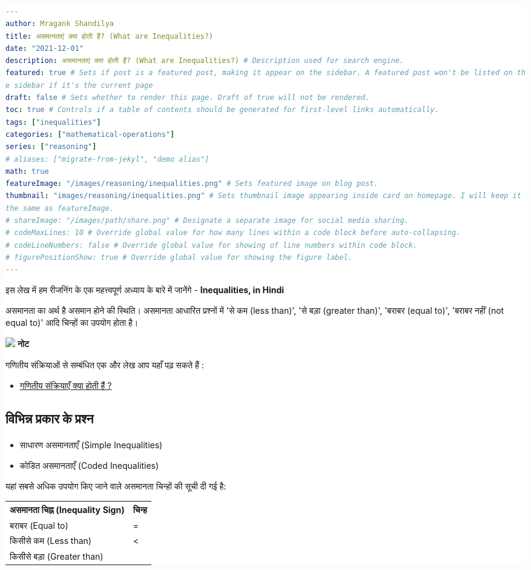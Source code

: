 ```yaml
---
author: Mragank Shandilya
title: असमानताएं क्या होती हैं? (What are Inequalities?)
date: "2021-12-01"
description: असमानताएं क्या होती हैं? (What are Inequalities?) # Description used for search engine.
featured: true # Sets if post is a featured post, making it appear on the sidebar. A featured post won't be listed on the sidebar if it's the current page
draft: false # Sets whether to render this page. Draft of true will not be rendered.
toc: true # Controls if a table of contents should be generated for first-level links automatically.
tags: ["inequalities"]
categories: ["mathematical-operations"]
series: ["reasoning"]
# aliases: ["migrate-from-jekyl", "demo alias"]
math: true
featureImage: "/images/reasoning/inequalities.png" # Sets featured image on blog post.
thumbnail: "images/reasoning/inequalities.png" # Sets thumbnail image appearing inside card on homepage. I will keep it the same as featureImage.
# shareImage: "/images/path/share.png" # Designate a separate image for social media sharing.
# codeMaxLines: 10 # Override global value for how many lines within a code block before auto-collapsing.
# codeLineNumbers: false # Override global value for showing of line numbers within code block.
# figurePositionShow: true # Override global value for showing the figure label.
---
```


इस लेख में हम रीजनिंग के एक महत्त्वपूर्ण अध्याय के बारे में जानेंगे - <strong>Inequalities, in Hindi</strong>

असमानता का अर्थ है असमान होने की स्थिति। असमानता आधारित प्रश्नों में 'से कम (less than)', 'से बड़ा (greater than)', 'बराबर (equal to)', 'बराबर नहीं (not equal to)' आदि चिन्हों का उपयोग होता है।

 <div class="toc-mak">
  <img src="../../../images/pencil.png">
  <b>नोट</b><br>

गणितीय संक्रियाओं से सम्बंधित एक और लेख आप यहाँ पढ़ सकते हैं :
* <a href="../mathematical-operations-in-reasoning" title="Mathematical Operations" class="mak-link">गणितीय संक्रियाएँ क्या होती हैं ?</a> 
</div>

## विभिन्न प्रकार के प्रश्न 

* साधारण असमानताएँ (Simple Inequalities)

* कोडित असमानताएँ (Coded Inequalities)

यहां सबसे अधिक उपयोग किए जाने वाले असमानता चिन्हों की सूची दी गई है:

<table>
  <tr>
    <th>असमानता चिह्न (Inequality Sign)</th>
    <th>चिन्ह</th>
  </tr>
  <tr>
    <td>बराबर (Equal to)</td>
    <td>=</td>
  </tr>
    <tr>
    <td>किसीसे कम (Less than)</td>
    <td><</td>
  </tr>
    <tr>
    <td>किसीसे बड़ा (Greater than)</td>